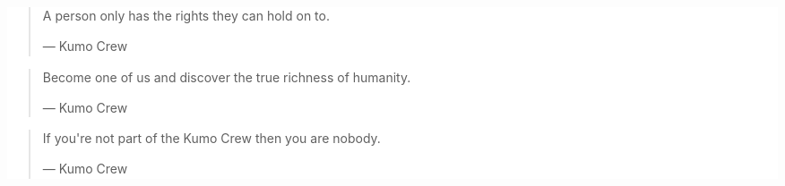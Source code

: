 > 
> 
> A person only has the rights they can hold on to.
> 
> 
> — Kumo Crew
> 

> 
> 
> Become one of us and discover the true richness of humanity.
> 
> 
> — Kumo Crew
> 

> 
> 
> If you're not part of the Kumo Crew then you are nobody.
> 
> 
> — Kumo Crew
>